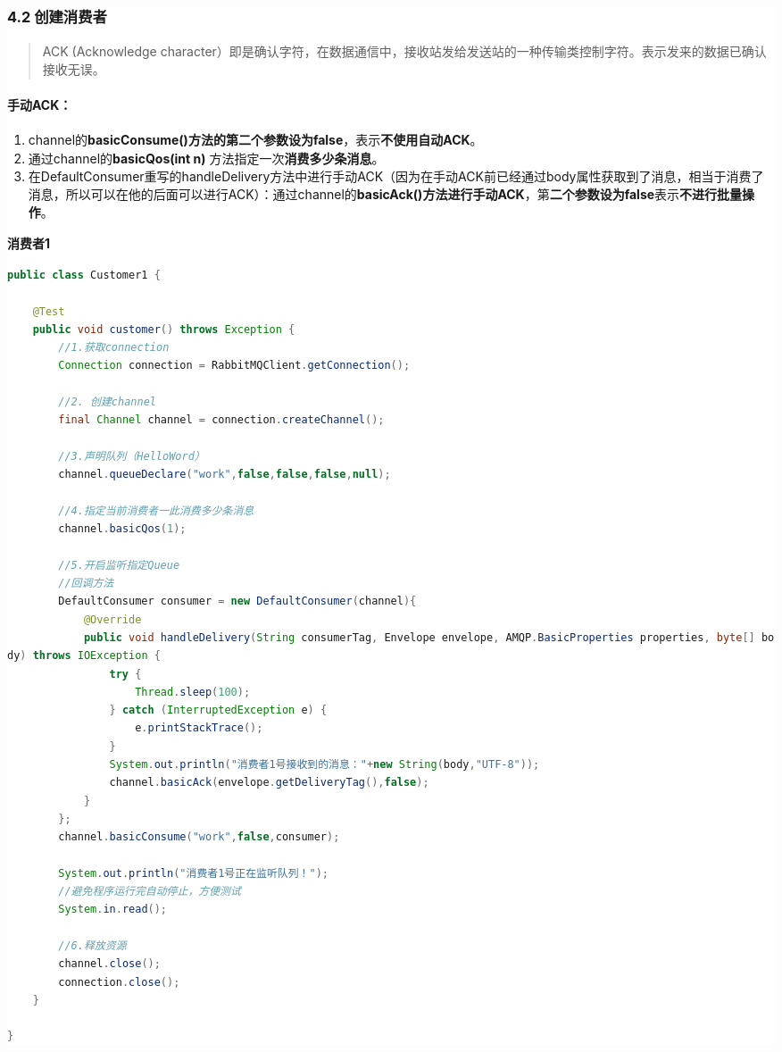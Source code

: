 ### 4.2 创建消费者

> ACK (Acknowledge character）即是确认字符，在数据通信中，接收站发给发送站的一种传输类控制字符。表示发来的数据已确认接收无误。

#### 手动ACK：

1.  channel的**basicConsume()**方法的第二个参数设为**false**，表示**不使用自动ACK**。
2. 通过channel的**basicQos(int n)** 方法指定一次**消费多少条消息**。
3. 在DefaultConsumer重写的handleDelivery方法中进行手动ACK（因为在手动ACK前已经通过body属性获取到了消息，相当于消费了消息，所以可以在他的后面可以进行ACK）：通过channel的**basicAck()**方法进行**手动ACK**，第**二个参数设为false**表示**不进行批量操作**。

**消费者1**

```java
public class Customer1 {

    @Test
    public void customer() throws Exception {
        //1.获取connection
        Connection connection = RabbitMQClient.getConnection();

        //2. 创建channel
        final Channel channel = connection.createChannel();

        //3.声明队列（HelloWord）
        channel.queueDeclare("work",false,false,false,null);

        //4.指定当前消费者一此消费多少条消息
        channel.basicQos(1);

        //5.开启监听指定Queue
        //回调方法
        DefaultConsumer consumer = new DefaultConsumer(channel){
            @Override
            public void handleDelivery(String consumerTag, Envelope envelope, AMQP.BasicProperties properties, byte[] body) throws IOException {
                try {
                    Thread.sleep(100);
                } catch (InterruptedException e) {
                    e.printStackTrace();
                }
                System.out.println("消费者1号接收到的消息："+new String(body,"UTF-8"));
                channel.basicAck(envelope.getDeliveryTag(),false);
            }
        };
        channel.basicConsume("work",false,consumer);

        System.out.println("消费者1号正在监听队列！");
        //避免程序运行完自动停止，方便测试
        System.in.read();

        //6.释放资源
        channel.close();
        connection.close();
    }

}
```

